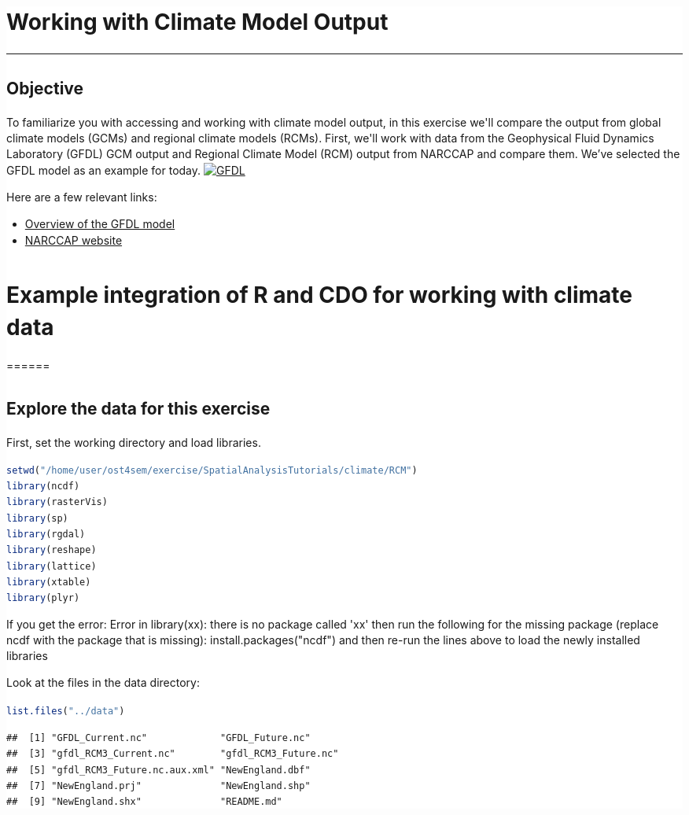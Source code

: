 # Working with Climate Model Output
__________________

## Objective
To familiarize you with accessing and working with climate model output, in this exercise we'll compare the output from global climate models (GCMs) and regional climate models (RCMs). First, we'll work with data from the Geophysical Fluid Dynamics Laboratory (GFDL) GCM output and Regional Climate Model (RCM) output from NARCCAP and compare them.  We’ve selected the GFDL model as an example for today. 
[![GFDL](http://www.gfdl.noaa.gov/pix/user_images/wga/cm2.6_sst.png)](http://www.gfdl.noaa.gov/brief-history-of-global-atmospheric-modeling-at-gfdl)

Here are a few relevant links:

* [Overview of the GFDL model](http://www.gfdl.noaa.gov/brief-history-of-global-atmospheric-modeling-at-gfdl)
* [NARCCAP website](http://www.gfdl.noaa.gov/brief-history-of-global-atmospheric-modeling-at-gfdl)


# Example integration of R and CDO for working with climate data
======


Explore the data for this exercise
-----------------

First, set the working directory and load libraries.

```r
setwd("/home/user/ost4sem/exercise/SpatialAnalysisTutorials/climate/RCM")
library(ncdf)
library(rasterVis)
library(sp)
library(rgdal)
library(reshape)
library(lattice)
library(xtable)
library(plyr)
```

If you get the error: Error in library(xx): there is no package called 'xx'
 then run the following for the missing package (replace ncdf with the package that is missing):
 install.packages("ncdf")
 and then re-run the lines above to load the newly installed libraries

Look at the files in the data directory:

```r
list.files("../data")
```

```
##  [1] "GFDL_Current.nc"             "GFDL_Future.nc"             
##  [3] "gfdl_RCM3_Current.nc"        "gfdl_RCM3_Future.nc"        
##  [5] "gfdl_RCM3_Future.nc.aux.xml" "NewEngland.dbf"             
##  [7] "NewEngland.prj"              "NewEngland.shp"             
##  [9] "NewEngland.shx"              "README.md"
```
